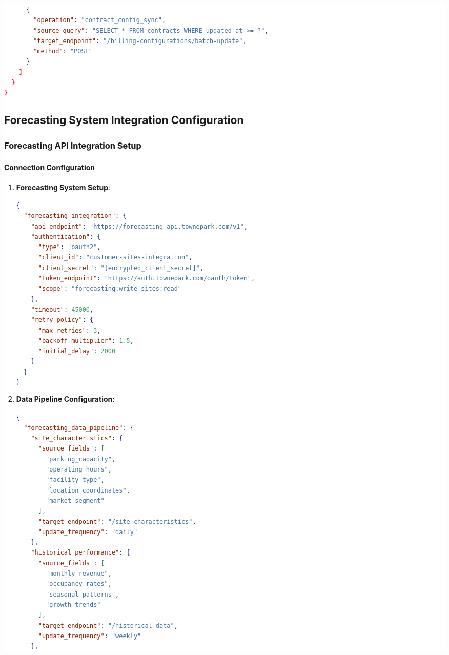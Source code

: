    ```json
         {
           "operation": "contract_config_sync",
           "source_query": "SELECT * FROM contracts WHERE updated_at >= ?",
           "target_endpoint": "/billing-configurations/batch-update",
           "method": "POST"
         }
       ]
     }
   }
   ```

## Forecasting System Integration Configuration

### Forecasting API Integration Setup

#### Connection Configuration
1. **Forecasting System Setup**:
   ```json
   {
     "forecasting_integration": {
       "api_endpoint": "https://forecasting-api.townepark.com/v1",
       "authentication": {
         "type": "oauth2",
         "client_id": "customer-sites-integration",
         "client_secret": "[encrypted_client_secret]",
         "token_endpoint": "https://auth.townepark.com/oauth/token",
         "scope": "forecasting:write sites:read"
       },
       "timeout": 45000,
       "retry_policy": {
         "max_retries": 3,
         "backoff_multiplier": 1.5,
         "initial_delay": 2000
       }
     }
   }
   ```

2. **Data Pipeline Configuration**:
   ```json
   {
     "forecasting_data_pipeline": {
       "site_characteristics": {
         "source_fields": [
           "parking_capacity",
           "operating_hours",
           "facility_type",
           "location_coordinates",
           "market_segment"
         ],
         "target_endpoint": "/site-characteristics",
         "update_frequency": "daily"
       },
       "historical_performance": {
         "source_fields": [
           "monthly_revenue",
           "occupancy_rates",
           "seasonal_patterns",
           "growth_trends"
         ],
         "target_endpoint": "/historical-data",
         "update_frequency": "weekly"
       },
   ```